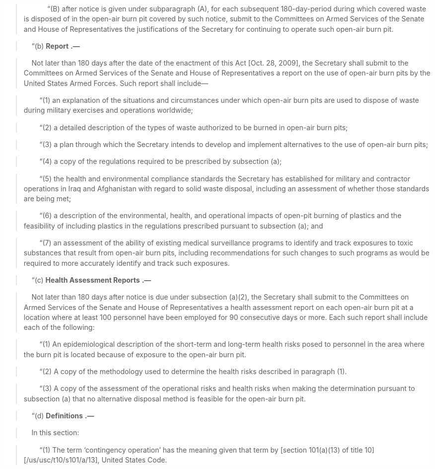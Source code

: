 >             “(B) after notice is given under subparagraph (A), for each subsequent 180-day-period during which covered waste is disposed of in the open-air burn pit covered by such notice, submit to the Committees on Armed Services of the Senate and House of Representatives the justifications of the Secretary for continuing to operate such open-air burn pit.

>     “(b)  __Report__  __.—__ 

>     Not later than 180 days after the date of the enactment of this Act \[Oct. 28, 2009\], the Secretary shall submit to the Committees on Armed Services of the Senate and House of Representatives a report on the use of open-air burn pits by the United States Armed Forces. Such report shall include—

>         “(1) an explanation of the situations and circumstances under which open-air burn pits are used to dispose of waste during military exercises and operations worldwide;

>         “(2) a detailed description of the types of waste authorized to be burned in open-air burn pits;

>         “(3) a plan through which the Secretary intends to develop and implement alternatives to the use of open-air burn pits;

>         “(4) a copy of the regulations required to be prescribed by subsection (a);

>         “(5) the health and environmental compliance standards the Secretary has established for military and contractor operations in Iraq and Afghanistan with regard to solid waste disposal, including an assessment of whether those standards are being met;

>         “(6) a description of the environmental, health, and operational impacts of open-pit burning of plastics and the feasibility of including plastics in the regulations prescribed pursuant to subsection (a); and

>         “(7) an assessment of the ability of existing medical surveillance programs to identify and track exposures to toxic substances that result from open-air burn pits, including recommendations for such changes to such programs as would be required to more accurately identify and track such exposures.

>     “(c)  __Health Assessment Reports__  __.—__ 

>     Not later than 180 days after notice is due under subsection (a)(2), the Secretary shall submit to the Committees on Armed Services of the Senate and House of Representatives a health assessment report on each open-air burn pit at a location where at least 100 personnel have been employed for 90 consecutive days or more. Each such report shall include each of the following:

>         “(1) An epidemiological description of the short-term and long-term health risks posed to personnel in the area where the burn pit is located because of exposure to the open-air burn pit.

>         “(2) A copy of the methodology used to determine the health risks described in paragraph (1).

>         “(3) A copy of the assessment of the operational risks and health risks when making the determination pursuant to subsection (a) that no alternative disposal method is feasible for the open-air burn pit.

>     “(d)  __Definitions__  __.—__ 

>     In this section:

>         “(1) The term ‘contingency operation’ has the meaning given that term by [section 101(a)(13) of title 10][/us/usc/t10/s101/a/13], United States Code.
